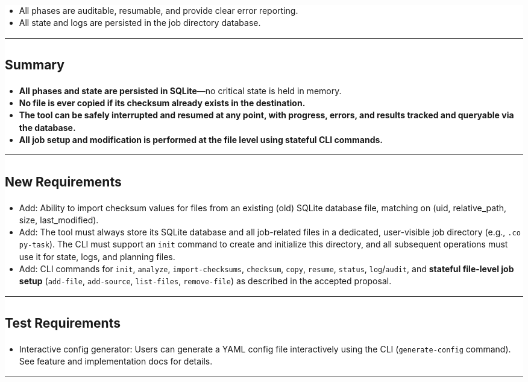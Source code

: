 * All phases are auditable, resumable, and provide clear error reporting.
* All state and logs are persisted in the job directory database.

---

## Summary

* **All phases and state are persisted in SQLite**—no critical state is held in memory.
* **No file is ever copied if its checksum already exists in the destination.**
* **The tool can be safely interrupted and resumed at any point, with progress, errors, and results tracked and queryable via the database.**
* **All job setup and modification is performed at the file level using stateful CLI commands.**

---

## New Requirements

- Add: Ability to import checksum values for files from an existing (old) SQLite database file, matching on (uid, relative_path, size, last_modified).
- Add: The tool must always store its SQLite database and all job-related files in a dedicated, user-visible job directory (e.g., `.copy-task`). The CLI must support an `init` command to create and initialize this directory, and all subsequent operations must use it for state, logs, and planning files.
- Add: CLI commands for `init`, `analyze`, `import-checksums`, `checksum`, `copy`, `resume`, `status`, `log`/`audit`, and **stateful file-level job setup** (`add-file`, `add-source`, `list-files`, `remove-file`) as described in the accepted proposal.

---

## Test Requirements

- Interactive config generator: Users can generate a YAML config file interactively using the CLI (`generate-config` command). See feature and implementation docs for details.
---




